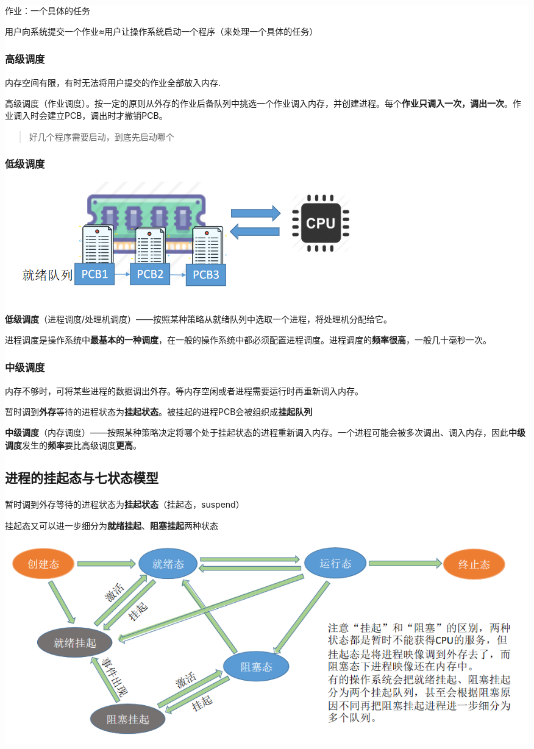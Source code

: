 作业：一个具体的任务

用户向系统提交一个作业≈用户让操作系统启动一个程序（来处理一个具体的任务）

### 高级调度

内存空间有限，有时无法将用户提交的作业全部放入内存.

高级调度（作业调度）。按一定的原则从外存的作业后备队列中挑选一个作业调入内存，并创建进程。每个**作业只调入一次，调出一次**。作业调入时会建立PCB，调出时才撤销PCB。

> 好几个程序需要启动，到底先启动哪个

### 低级调度

![image-20210213012248798](images/image-20210213012248798.png)

**低级调度**（进程调度/处理机调度）——按照某种策略从就绪队列中选取一个进程，将处理机分配给它。

进程调度是操作系统中**最基本的一种调度**，在一般的操作系统中都必须配置进程调度。进程调度的**频率很高**，一般几十毫秒一次。

### 中级调度

内存不够时，可将某些进程的数据调出外存。等内存空闲或者进程需要运行时再重新调入内存。

暂时调到**外存**等待的进程状态为**挂起状态**。被挂起的进程PCB会被组织成**挂起队列**

**中级调度**（内存调度）——按照某种策略决定将哪个处于挂起状态的进程重新调入内存。一个进程可能会被多次调出、调入内存，因此**中级调度**发生的**频率**要比高级调度**更高**。

## 进程的挂起态与七状态模型

暂时调到外存等待的进程状态为**挂起状态**（挂起态，suspend）

挂起态又可以进一步细分为**就绪挂起**、**阻塞挂起**两种状态

![image-20210213012624370](images/image-20210213012624370.png)

